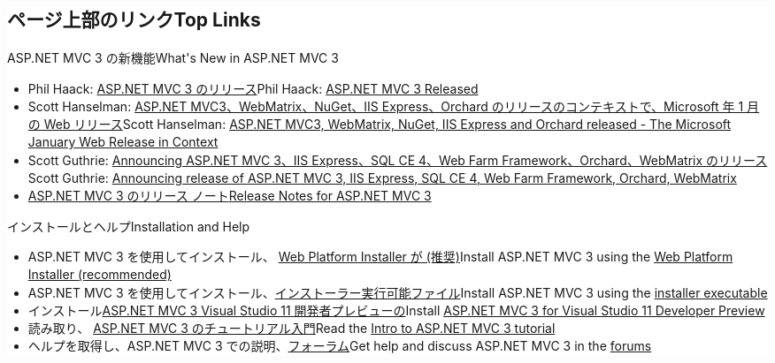 ## <a name="top-links"></a><span data-ttu-id="9c861-115">ページ上部のリンク</span><span class="sxs-lookup"><span data-stu-id="9c861-115">Top Links</span></span>

<span data-ttu-id="9c861-116">ASP.NET MVC 3 の新機能</span><span class="sxs-lookup"><span data-stu-id="9c861-116">What's New in ASP.NET MVC 3</span></span>

- <span data-ttu-id="9c861-117">Phil Haack: [ASP.NET MVC 3 のリリース](http://haacked.com/archive/2011/01/13/aspnetmvc3-released.aspx)</span><span class="sxs-lookup"><span data-stu-id="9c861-117">Phil Haack: [ASP.NET MVC 3 Released](http://haacked.com/archive/2011/01/13/aspnetmvc3-released.aspx)</span></span>
- <span data-ttu-id="9c861-118">Scott Hanselman: [ASP.NET MVC3、WebMatrix、NuGet、IIS Express、Orchard のリリースのコンテキストで、Microsoft 年 1 月の Web リリース](http://www.hanselman.com/blog/ASPNETMVC3WebMatrixNuGetIISExpressAndOrchardReleasedTheMicrosoftJanuaryWebReleaseInContext.aspx)</span><span class="sxs-lookup"><span data-stu-id="9c861-118">Scott Hanselman: [ASP.NET MVC3, WebMatrix, NuGet, IIS Express and Orchard released - The Microsoft January Web Release in Context](http://www.hanselman.com/blog/ASPNETMVC3WebMatrixNuGetIISExpressAndOrchardReleasedTheMicrosoftJanuaryWebReleaseInContext.aspx)</span></span>
- <span data-ttu-id="9c861-119">Scott Guthrie: [Announcing ASP.NET MVC 3、IIS Express、SQL CE 4、Web Farm Framework、Orchard、WebMatrix のリリース](https://weblogs.asp.net/scottgu/archive/2011/01/13/announcing-release-of-asp-net-mvc-3-iis-express-sql-ce-4-web-farm-framework-orchard-webmatrix.aspx)</span><span class="sxs-lookup"><span data-stu-id="9c861-119">Scott Guthrie: [Announcing release of ASP.NET MVC 3, IIS Express, SQL CE 4, Web Farm Framework, Orchard, WebMatrix](https://weblogs.asp.net/scottgu/archive/2011/01/13/announcing-release-of-asp-net-mvc-3-iis-express-sql-ce-4-web-farm-framework-orchard-webmatrix.aspx)</span></span>
- [<span data-ttu-id="9c861-120">ASP.NET MVC 3 のリリース ノート</span><span class="sxs-lookup"><span data-stu-id="9c861-120">Release Notes for ASP.NET MVC 3</span></span>](../whitepapers/mvc3-release-notes.md)

<span data-ttu-id="9c861-121">インストールとヘルプ</span><span class="sxs-lookup"><span data-stu-id="9c861-121">Installation and Help</span></span>

- <span data-ttu-id="9c861-122">ASP.NET MVC 3 を使用してインストール、 [Web Platform Installer が (推奨)](https://www.microsoft.com/web/handlers/webpi.ashx?command=getinstallerredirect&appid=MVC3)</span><span class="sxs-lookup"><span data-stu-id="9c861-122">Install ASP.NET MVC 3 using the [Web Platform Installer (recommended)](https://www.microsoft.com/web/handlers/webpi.ashx?command=getinstallerredirect&appid=MVC3)</span></span>
- <span data-ttu-id="9c861-123">ASP.NET MVC 3 を使用してインストール、[インストーラー実行可能ファイル](https://go.microsoft.com/fwlink/?LinkID=208140)</span><span class="sxs-lookup"><span data-stu-id="9c861-123">Install ASP.NET MVC 3 using the [installer executable](https://go.microsoft.com/fwlink/?LinkID=208140)</span></span>
- <span data-ttu-id="9c861-124">インストール[ASP.NET MVC 3 Visual Studio 11 開発者プレビューの](https://go.microsoft.com/fwlink/?LinkID=208140)</span><span class="sxs-lookup"><span data-stu-id="9c861-124">Install [ASP.NET MVC 3 for Visual Studio 11 Developer Preview](https://go.microsoft.com/fwlink/?LinkID=208140)</span></span>
- <span data-ttu-id="9c861-125">読み取り、 [ASP.NET MVC 3 のチュートリアル入門](overview/older-versions/getting-started-with-aspnet-mvc3/cs/intro-to-aspnet-mvc-3.md)</span><span class="sxs-lookup"><span data-stu-id="9c861-125">Read the [Intro to ASP.NET MVC 3 tutorial](overview/older-versions/getting-started-with-aspnet-mvc3/cs/intro-to-aspnet-mvc-3.md)</span></span>
- <span data-ttu-id="9c861-126">ヘルプを取得し、ASP.NET MVC 3 での説明、[フォーラム](https://forums.asp.net/1146.aspx)</span><span class="sxs-lookup"><span data-stu-id="9c861-126">Get help and discuss ASP.NET MVC 3 in the [forums](https://forums.asp.net/1146.aspx)</span></span>
